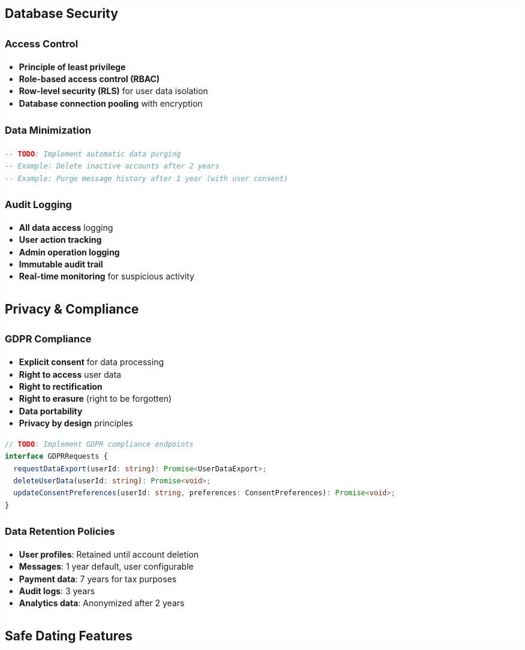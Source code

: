 ## Database Security

### Access Control
- **Principle of least privilege**
- **Role-based access control (RBAC)**
- **Row-level security (RLS)** for user data isolation
- **Database connection pooling** with encryption

### Data Minimization
```sql
-- TODO: Implement automatic data purging
-- Example: Delete inactive accounts after 2 years
-- Example: Purge message history after 1 year (with user consent)
```

### Audit Logging
- **All data access** logging
- **User action tracking**
- **Admin operation logging**
- **Immutable audit trail**
- **Real-time monitoring** for suspicious activity

## Privacy & Compliance

### GDPR Compliance
- **Explicit consent** for data processing
- **Right to access** user data
- **Right to rectification**
- **Right to erasure** (right to be forgotten)
- **Data portability**
- **Privacy by design** principles

```typescript
// TODO: Implement GDPR compliance endpoints
interface GDPRRequests {
  requestDataExport(userId: string): Promise<UserDataExport>;
  deleteUserData(userId: string): Promise<void>;
  updateConsentPreferences(userId: string, preferences: ConsentPreferences): Promise<void>;
}
```

### Data Retention Policies
- **User profiles**: Retained until account deletion
- **Messages**: 1 year default, user configurable
- **Payment data**: 7 years for tax purposes
- **Audit logs**: 3 years
- **Analytics data**: Anonymized after 2 years

## Safe Dating Features
